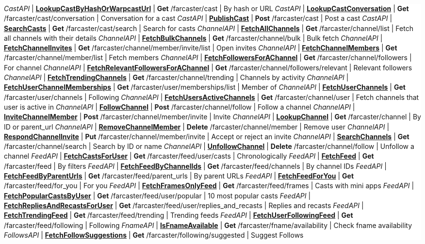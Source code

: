 *CastAPI* | [**LookupCastByHashOrWarpcastUrl**](docs/CastAPI.md#lookupcastbyhashorwarpcasturl) | **Get** /farcaster/cast | By hash or URL
*CastAPI* | [**LookupCastConversation**](docs/CastAPI.md#lookupcastconversation) | **Get** /farcaster/cast/conversation | Conversation for a cast
*CastAPI* | [**PublishCast**](docs/CastAPI.md#publishcast) | **Post** /farcaster/cast | Post a cast
*CastAPI* | [**SearchCasts**](docs/CastAPI.md#searchcasts) | **Get** /farcaster/cast/search | Search for casts
*ChannelAPI* | [**FetchAllChannels**](docs/ChannelAPI.md#fetchallchannels) | **Get** /farcaster/channel/list | Fetch all channels with their details
*ChannelAPI* | [**FetchBulkChannels**](docs/ChannelAPI.md#fetchbulkchannels) | **Get** /farcaster/channel/bulk | Bulk fetch
*ChannelAPI* | [**FetchChannelInvites**](docs/ChannelAPI.md#fetchchannelinvites) | **Get** /farcaster/channel/member/invite/list | Open invites
*ChannelAPI* | [**FetchChannelMembers**](docs/ChannelAPI.md#fetchchannelmembers) | **Get** /farcaster/channel/member/list | Fetch members
*ChannelAPI* | [**FetchFollowersForAChannel**](docs/ChannelAPI.md#fetchfollowersforachannel) | **Get** /farcaster/channel/followers | For channel
*ChannelAPI* | [**FetchRelevantFollowersForAChannel**](docs/ChannelAPI.md#fetchrelevantfollowersforachannel) | **Get** /farcaster/channel/followers/relevant | Relevant followers
*ChannelAPI* | [**FetchTrendingChannels**](docs/ChannelAPI.md#fetchtrendingchannels) | **Get** /farcaster/channel/trending | Channels by activity
*ChannelAPI* | [**FetchUserChannelMemberships**](docs/ChannelAPI.md#fetchuserchannelmemberships) | **Get** /farcaster/user/memberships/list | Member of
*ChannelAPI* | [**FetchUserChannels**](docs/ChannelAPI.md#fetchuserchannels) | **Get** /farcaster/user/channels | Following
*ChannelAPI* | [**FetchUsersActiveChannels**](docs/ChannelAPI.md#fetchusersactivechannels) | **Get** /farcaster/channel/user | Fetch channels that user is active in
*ChannelAPI* | [**FollowChannel**](docs/ChannelAPI.md#followchannel) | **Post** /farcaster/channel/follow | Follow a channel
*ChannelAPI* | [**InviteChannelMember**](docs/ChannelAPI.md#invitechannelmember) | **Post** /farcaster/channel/member/invite | Invite
*ChannelAPI* | [**LookupChannel**](docs/ChannelAPI.md#lookupchannel) | **Get** /farcaster/channel | By ID or parent_url
*ChannelAPI* | [**RemoveChannelMember**](docs/ChannelAPI.md#removechannelmember) | **Delete** /farcaster/channel/member | Remove user
*ChannelAPI* | [**RespondChannelInvite**](docs/ChannelAPI.md#respondchannelinvite) | **Put** /farcaster/channel/member/invite | Accept or reject an invite
*ChannelAPI* | [**SearchChannels**](docs/ChannelAPI.md#searchchannels) | **Get** /farcaster/channel/search | Search by ID or name
*ChannelAPI* | [**UnfollowChannel**](docs/ChannelAPI.md#unfollowchannel) | **Delete** /farcaster/channel/follow | Unfollow a channel
*FeedAPI* | [**FetchCastsForUser**](docs/FeedAPI.md#fetchcastsforuser) | **Get** /farcaster/feed/user/casts | Chronologically
*FeedAPI* | [**FetchFeed**](docs/FeedAPI.md#fetchfeed) | **Get** /farcaster/feed | By filters
*FeedAPI* | [**FetchFeedByChannelIds**](docs/FeedAPI.md#fetchfeedbychannelids) | **Get** /farcaster/feed/channels | By channel IDs
*FeedAPI* | [**FetchFeedByParentUrls**](docs/FeedAPI.md#fetchfeedbyparenturls) | **Get** /farcaster/feed/parent_urls | By parent URLs
*FeedAPI* | [**FetchFeedForYou**](docs/FeedAPI.md#fetchfeedforyou) | **Get** /farcaster/feed/for_you | For you
*FeedAPI* | [**FetchFramesOnlyFeed**](docs/FeedAPI.md#fetchframesonlyfeed) | **Get** /farcaster/feed/frames | Casts with mini apps
*FeedAPI* | [**FetchPopularCastsByUser**](docs/FeedAPI.md#fetchpopularcastsbyuser) | **Get** /farcaster/feed/user/popular | 10 most popular casts
*FeedAPI* | [**FetchRepliesAndRecastsForUser**](docs/FeedAPI.md#fetchrepliesandrecastsforuser) | **Get** /farcaster/feed/user/replies_and_recasts | Replies and recasts
*FeedAPI* | [**FetchTrendingFeed**](docs/FeedAPI.md#fetchtrendingfeed) | **Get** /farcaster/feed/trending | Trending feeds
*FeedAPI* | [**FetchUserFollowingFeed**](docs/FeedAPI.md#fetchuserfollowingfeed) | **Get** /farcaster/feed/following | Following
*FnameAPI* | [**IsFnameAvailable**](docs/FnameAPI.md#isfnameavailable) | **Get** /farcaster/fname/availability | Check fname availability
*FollowsAPI* | [**FetchFollowSuggestions**](docs/FollowsAPI.md#fetchfollowsuggestions) | **Get** /farcaster/following/suggested | Suggest Follows